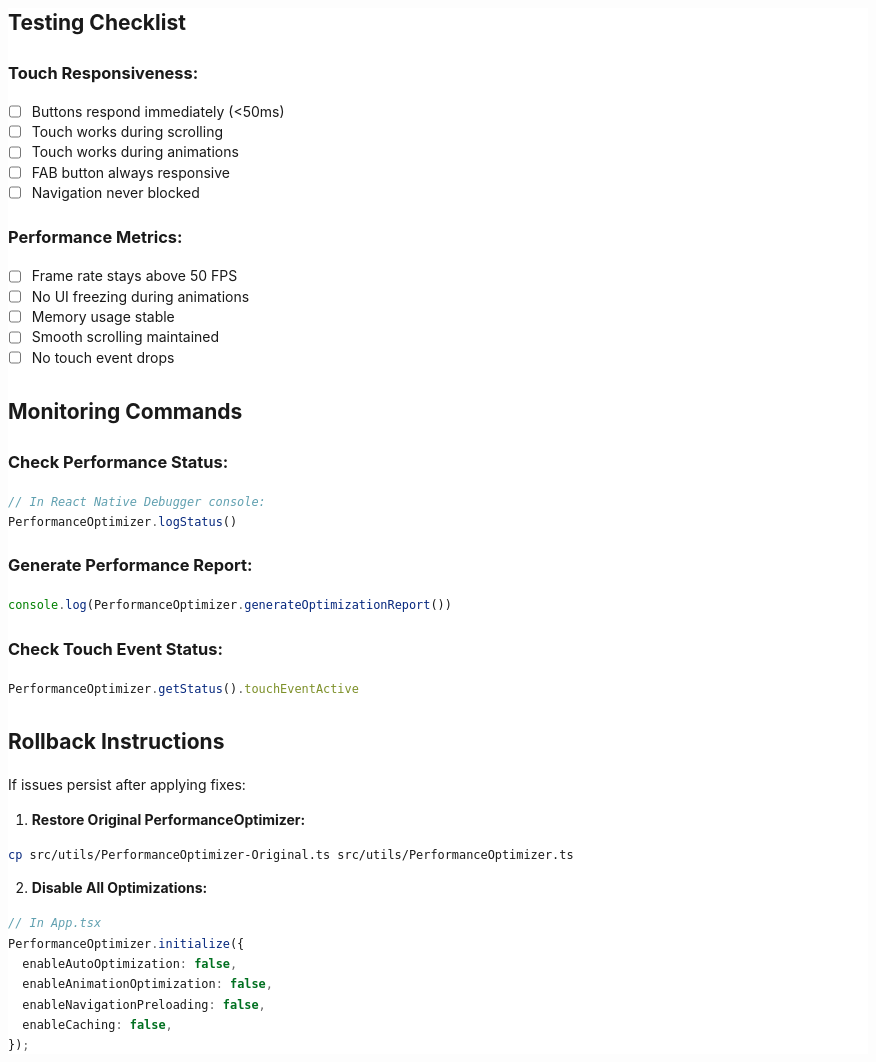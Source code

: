 ## Testing Checklist

### Touch Responsiveness:
- [ ] Buttons respond immediately (<50ms)
- [ ] Touch works during scrolling
- [ ] Touch works during animations
- [ ] FAB button always responsive
- [ ] Navigation never blocked

### Performance Metrics:
- [ ] Frame rate stays above 50 FPS
- [ ] No UI freezing during animations
- [ ] Memory usage stable
- [ ] Smooth scrolling maintained
- [ ] No touch event drops

## Monitoring Commands

### Check Performance Status:
```javascript
// In React Native Debugger console:
PerformanceOptimizer.logStatus()
```

### Generate Performance Report:
```javascript
console.log(PerformanceOptimizer.generateOptimizationReport())
```

### Check Touch Event Status:
```javascript
PerformanceOptimizer.getStatus().touchEventActive
```

## Rollback Instructions

If issues persist after applying fixes:

1. **Restore Original PerformanceOptimizer:**
```bash
cp src/utils/PerformanceOptimizer-Original.ts src/utils/PerformanceOptimizer.ts
```

2. **Disable All Optimizations:**
```typescript
// In App.tsx
PerformanceOptimizer.initialize({
  enableAutoOptimization: false,
  enableAnimationOptimization: false,
  enableNavigationPreloading: false,
  enableCaching: false,
});
```
